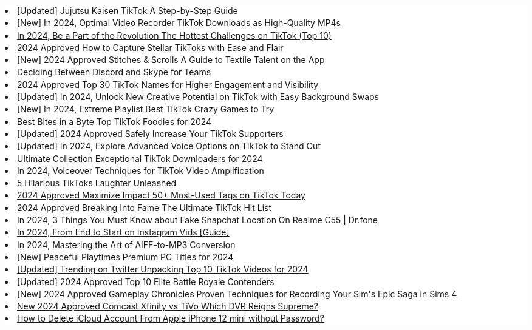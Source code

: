 <li><a href="https://tiktok-videos.techidaily.com/updated-jujutsu-kaisen-tiktok-a-step-by-step-guide/"><u>[Updated] Jujutsu Kaisen TikTok  A Step-by-Step Guide</u></a></li>
<li><a href="https://tiktok-videos.techidaily.com/new-in-2024-optimal-video-recorder-tiktok-downloads-as-high-quality-mp4s/"><u>[New] In 2024, Optimal Video Recorder  TikTok Downloads as High-Quality MP4s</u></a></li>
<li><a href="https://tiktok-videos.techidaily.com/in-2024-be-a-part-of-the-revolution-the-hottest-challenges-on-tiktok-top-10/"><u>In 2024, Be a Part of the Revolution  The Hottest Challenges on TikTok (Top 10)</u></a></li>
<li><a href="https://tiktok-videos.techidaily.com/2024-approved-how-to-capture-stellar-tiktoks-with-ease-and-flair/"><u>2024 Approved  How to Capture Stellar TikToks with Ease and Flair</u></a></li>
<li><a href="https://tiktok-videos.techidaily.com/new-2024-approved-stitches-and-scrolls-a-guide-to-textile-talent-on-the-app/"><u>[New] 2024 Approved  Stitches & Scrolls  A Guide to Textile Talent on the App</u></a></li>
<li><a href="https://tiktok-videos.techidaily.com/deciding-between-discord-and-skype-for-teams/"><u>Deciding Between Discord and Skype for Teams</u></a></li>
<li><a href="https://tiktok-videos.techidaily.com/2024-approved-top-30-tiktok-names-for-higher-engagement-and-visibility/"><u>2024 Approved  Top 30 TikTok Names for Higher Engagement and Visibility</u></a></li>
<li><a href="https://tiktok-videos.techidaily.com/updated-in-2024-unlock-new-creative-potential-on-tiktok-with-easy-background-swaps/"><u>[Updated] In 2024, Unlock New Creative Potential on TikTok with Easy Background Swaps</u></a></li>
<li><a href="https://tiktok-videos.techidaily.com/new-in-2024-extreme-playlist-best-tiktok-crazy-games-to-try/"><u>[New] In 2024, Extreme Playlist  Best TikTok Crazy Games to Try</u></a></li>
<li><a href="https://tiktok-videos.techidaily.com/best-bites-in-a-byte-top-tiktok-foodies-for-2024/"><u>Best Bites in a Byte  Top TikTok Foodies for 2024</u></a></li>
<li><a href="https://tiktok-videos.techidaily.com/updated-2024-approved-safely-increase-your-tiktok-supporters/"><u>[Updated] 2024 Approved  Safely Increase Your TikTok Supporters</u></a></li>
<li><a href="https://tiktok-videos.techidaily.com/updated-in-2024-explore-advanced-voice-options-on-tiktok-to-stand-out/"><u>[Updated] In 2024, Explore Advanced Voice Options on TikTok to Stand Out</u></a></li>
<li><a href="https://tiktok-videos.techidaily.com/ultimate-collection-exceptional-tiktok-downloaders-for-2024/"><u>Ultimate Collection  Exceptional TikTok Downloaders for 2024</u></a></li>
<li><a href="https://tiktok-videos.techidaily.com/in-2024-voiceover-techniques-for-tiktok-video-amplification/"><u>In 2024, Voiceover Techniques for TikTok Video Amplification</u></a></li>
<li><a href="https://tiktok-videos.techidaily.com/5-hilarious-tiktoks-laughter-unleashed/"><u>5 Hilarious TikToks  Laughter Unleashed</u></a></li>
<li><a href="https://tiktok-videos.techidaily.com/2024-approved-maximize-impact-50plus-most-used-tags-on-tiktok-today/"><u>2024 Approved  Maximize Impact  50+ Most-Used Tags on TikTok Today</u></a></li>
<li><a href="https://tiktok-videos.techidaily.com/2024-approved-breaking-into-fame-the-ultimate-tiktok-hit-list/"><u>2024 Approved  Breaking Into Fame  The Ultimate TikTok Hit List</u></a></li>
<li><a href="https://location-social.techidaily.com/in-2024-3-things-you-must-know-about-fake-snapchat-location-on-realme-c55-drfone-by-drfone-virtual-android/"><u>In 2024, 3 Things You Must Know about Fake Snapchat Location On Realme C55 | Dr.fone</u></a></li>
<li><a href="https://instagram-videos.techidaily.com/in-2024-from-end-to-start-on-instagram-vids-guide/"><u>In 2024, From End to Start on Instagram Vids [Guide]</u></a></li>
<li><a href="https://voice-adjusting.techidaily.com/in-2024-mastering-the-art-of-aiff-to-mp3-conversion/"><u>In 2024, Mastering the Art of AIFF-to-MP3 Conversion</u></a></li>
<li><a href="https://digital-screen-recording.techidaily.com/new-peaceful-playtimes-premium-pc-titles-for-2024/"><u>[New] Peaceful Playtimes  Premium PC Titles for 2024</u></a></li>
<li><a href="https://twitter-videos.techidaily.com/updated-trending-on-twitter-unpacking-top-10-tiktok-videos-for-2024/"><u>[Updated] Trending on Twitter  Unpacking Top 10 TikTok Videos for 2024</u></a></li>
<li><a href="https://screen-capture.techidaily.com/updated-2024-approved-top-10-elite-battle-royale-contenders/"><u>[Updated] 2024 Approved  Top 10 Elite Battle Royale Contenders</u></a></li>
<li><a href="https://desktop-recording.techidaily.com/new-2024-approved-gameplay-chronicles-proven-techniques-for-recording-your-sims-epic-saga-in-sims-4/"><u>[New] 2024 Approved  Gameplay Chronicles  Proven Techniques for Recording Your Sim's Epic Saga in Sims 4</u></a></li>
<li><a href="https://ai-driven-video-production.techidaily.com/new-2024-approved-comcast-xfinity-vs-tivo-which-dvr-reigns-supreme/"><u>New 2024 Approved Comcast Xfinity vs TiVo Which DVR Reigns Supreme?</u></a></li>
<li><a href="https://apple-account.techidaily.com/how-to-delete-icloud-account-from-apple-iphone-12-mini-without-password-by-drfone-ios/"><u>How to Delete iCloud Account From Apple iPhone 12 mini without Password?</u></a></li>